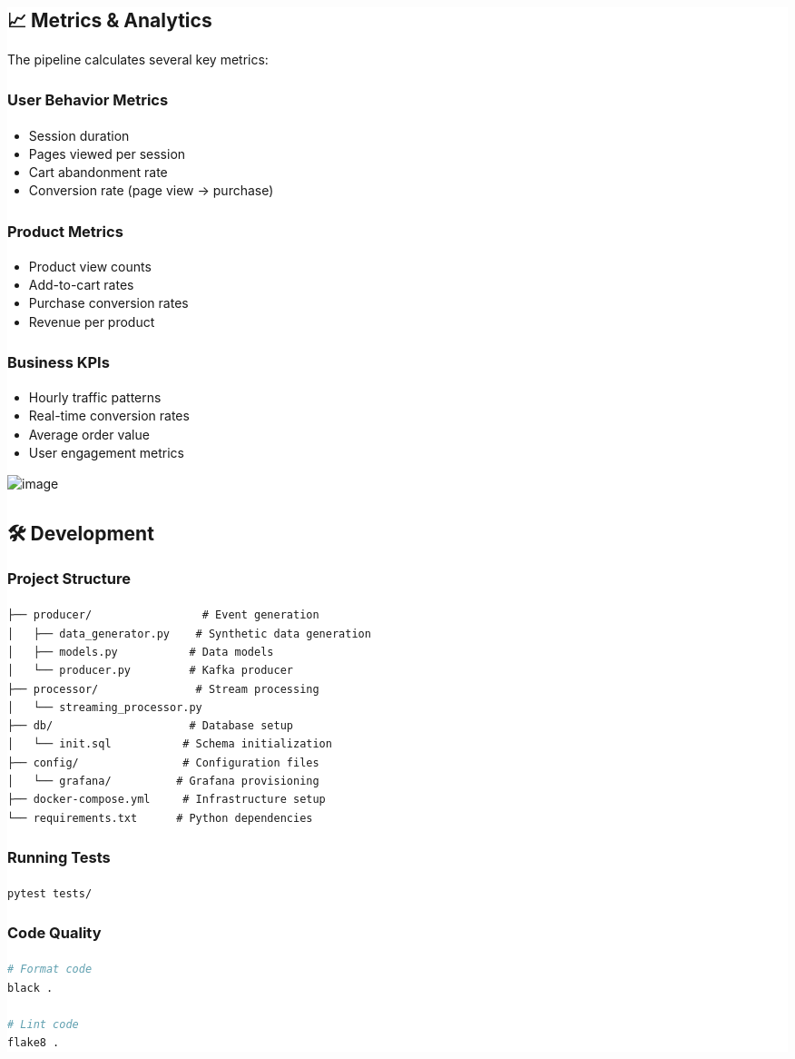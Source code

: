 ## 📈 Metrics & Analytics

The pipeline calculates several key metrics:

### User Behavior Metrics
- Session duration
- Pages viewed per session
- Cart abandonment rate
- Conversion rate (page view → purchase)

### Product Metrics
- Product view counts
- Add-to-cart rates
- Purchase conversion rates
- Revenue per product

### Business KPIs
- Hourly traffic patterns
- Real-time conversion rates
- Average order value
- User engagement metrics

<img width="784" height="251" alt="image" src="https://github.com/user-attachments/assets/0b7b7a75-8e0e-47db-b593-b8909d6d82ea" />



## 🛠️ Development

### Project Structure
```
├── producer/                 # Event generation
│   ├── data_generator.py    # Synthetic data generation
│   ├── models.py           # Data models
│   └── producer.py         # Kafka producer
├── processor/               # Stream processing
│   └── streaming_processor.py
├── db/                     # Database setup
│   └── init.sql           # Schema initialization
├── config/                # Configuration files
│   └── grafana/          # Grafana provisioning
├── docker-compose.yml     # Infrastructure setup
└── requirements.txt      # Python dependencies
```

### Running Tests
```bash
pytest tests/
```

### Code Quality
```bash
# Format code
black .

# Lint code  
flake8 .
```
